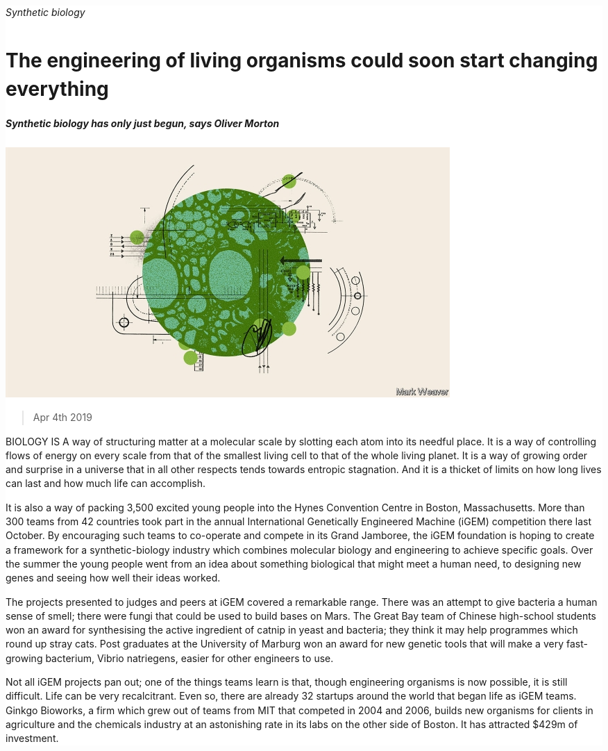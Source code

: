 ###### Synthetic biology

# The engineering of living organisms could soon start changing everything 

##### Synthetic biology has only just begun, says Oliver Morton 

![image](images/20190406_TQD001_2.jpg) 

> Apr 4th 2019 

BIOLOGY IS A way of structuring matter at a molecular scale by slotting each atom into its needful place. It is a way of controlling flows of energy on every scale from that of the smallest living cell to that of the whole living planet. It is a way of growing order and surprise in a universe that in all other respects tends towards entropic stagnation. And it is a thicket of limits on how long lives can last and how much life can accomplish. 

It is also a way of packing 3,500 excited young people into the Hynes Convention Centre in Boston, Massachusetts. More than 300 teams from 42 countries took part in the annual International Genetically Engineered Machine (iGEM) competition there last October. By encouraging such teams to co-operate and compete in its Grand Jamboree, the iGEM foundation is hoping to create a framework for a synthetic-biology industry which combines molecular biology and engineering to achieve specific goals. Over the summer the young people went from an idea about something biological that might meet a human need, to designing new genes and seeing how well their ideas worked. 

The projects presented to judges and peers at iGEM covered a remarkable range. There was an attempt to give bacteria a human sense of smell; there were fungi that could be used to build bases on Mars. The Great Bay team of Chinese high-school students won an award for synthesising the active ingredient of catnip in yeast and bacteria; they think it may help programmes which round up stray cats. Post graduates at the University of Marburg won an award for new genetic tools that will make a very fast-growing bacterium, Vibrio natriegens, easier for other engineers to use. 

Not all iGEM projects pan out; one of the things teams learn is that, though engineering organisms is now possible, it is still difficult. Life can be very recalcitrant. Even so, there are already 32 startups around the world that began life as iGEM teams. Ginkgo Bioworks, a firm which grew out of teams from MIT that competed in 2004 and 2006, builds new organisms for clients in agriculture and the chemicals industry at an astonishing rate in its labs on the other side of Boston. It has attracted $429m of investment. 
